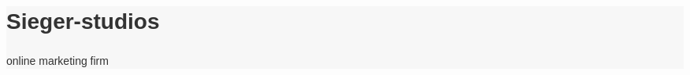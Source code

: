 # Sieger-studios
online marketing firm 
<!DOCTYPE html>
<html lang="en">
<head>
  <meta charset="UTF-8" />
  <meta name="viewport" content="width=device-width, initial-scale=1.0" />
  <title>Simple Digital Marketing</title>
  <style>
    body {
      margin: 0;
      font-family: Arial, sans-serif;
      background: #f7f7f7;
      color: #333;
    }
    header {
      background: #4a90e2;
      color: white;
      padding: 20px;
      text-align: center;
      animation: fadeIn 1.5s ease-in;
    }
    nav {
      display: flex;
      flex-wrap: wrap;
      justify-content: center;
      background: #357ABD;
    }
    nav a {
      color: white;
      padding: 14px 20px;
      text-decoration: none;
      display: block;
      transition: background 0.3s;
    }
    nav a:hover {
      background-color: #285a8d;
    }
    .container {
      max-width: 960px;
      margin: 30px auto;
      padding: 0 20px;
      animation: slideUp 1s ease-in;
    }
    .section {
      background: white;
      margin-bottom: 20px;
      padding: 20px;
      border-radius: 8px;
      box-shadow: 0 0 10px rgba(0, 0, 0, 0.05);
    }
    form {
      display: flex;
      flex-direction: column;
      gap: 10px;
    }
    input, textarea, button {
      padding: 10px;
      font-size: 1em;
      border: 1px solid #ccc;
      border-radius: 4px;
    }